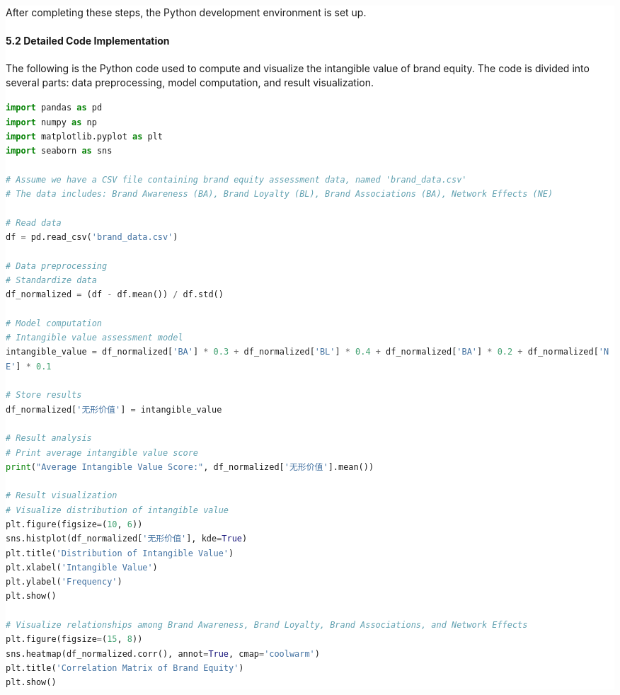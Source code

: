 After completing these steps, the Python development environment is set up.

#### 5.2 Detailed Code Implementation

The following is the Python code used to compute and visualize the intangible value of brand equity. The code is divided into several parts: data preprocessing, model computation, and result visualization.

```python
import pandas as pd
import numpy as np
import matplotlib.pyplot as plt
import seaborn as sns

# Assume we have a CSV file containing brand equity assessment data, named 'brand_data.csv'
# The data includes: Brand Awareness (BA), Brand Loyalty (BL), Brand Associations (BA), Network Effects (NE)

# Read data
df = pd.read_csv('brand_data.csv')

# Data preprocessing
# Standardize data
df_normalized = (df - df.mean()) / df.std()

# Model computation
# Intangible value assessment model
intangible_value = df_normalized['BA'] * 0.3 + df_normalized['BL'] * 0.4 + df_normalized['BA'] * 0.2 + df_normalized['NE'] * 0.1

# Store results
df_normalized['无形价值'] = intangible_value

# Result analysis
# Print average intangible value score
print("Average Intangible Value Score:", df_normalized['无形价值'].mean())

# Result visualization
# Visualize distribution of intangible value
plt.figure(figsize=(10, 6))
sns.histplot(df_normalized['无形价值'], kde=True)
plt.title('Distribution of Intangible Value')
plt.xlabel('Intangible Value')
plt.ylabel('Frequency')
plt.show()

# Visualize relationships among Brand Awareness, Brand Loyalty, Brand Associations, and Network Effects
plt.figure(figsize=(15, 8))
sns.heatmap(df_normalized.corr(), annot=True, cmap='coolwarm')
plt.title('Correlation Matrix of Brand Equity')
plt.show()
```
